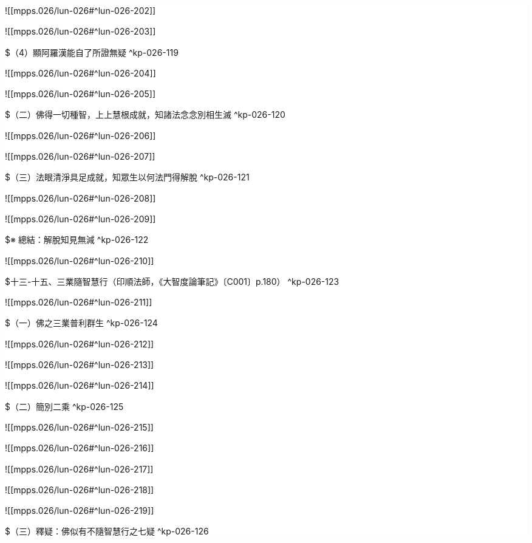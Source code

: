 ![[mpps.026/lun-026#^lun-026-202]]

![[mpps.026/lun-026#^lun-026-203]]

 $（4）顯阿羅漢能自了所證無疑 ^kp-026-119

![[mpps.026/lun-026#^lun-026-204]]

![[mpps.026/lun-026#^lun-026-205]]

 $（二）佛得一切種智，上上慧根成就，知諸法念念別相生滅 ^kp-026-120

![[mpps.026/lun-026#^lun-026-206]]

![[mpps.026/lun-026#^lun-026-207]]

 $（三）法眼清淨具足成就，知眾生以何法門得解脫 ^kp-026-121

![[mpps.026/lun-026#^lun-026-208]]

![[mpps.026/lun-026#^lun-026-209]]

 $※ 總結：解脫知見無減 ^kp-026-122

![[mpps.026/lun-026#^lun-026-210]]

 $十三-十五、三業隨智慧行（印順法師，《大智度論筆記》〔C001〕p.180） ^kp-026-123

![[mpps.026/lun-026#^lun-026-211]]

 $（一）佛之三業普利群生 ^kp-026-124

![[mpps.026/lun-026#^lun-026-212]]

![[mpps.026/lun-026#^lun-026-213]]

![[mpps.026/lun-026#^lun-026-214]]

 $（二）簡別二乘 ^kp-026-125

![[mpps.026/lun-026#^lun-026-215]]

![[mpps.026/lun-026#^lun-026-216]]

![[mpps.026/lun-026#^lun-026-217]]

![[mpps.026/lun-026#^lun-026-218]]

![[mpps.026/lun-026#^lun-026-219]]

 $（三）釋疑：佛似有不隨智慧行之七疑 ^kp-026-126
